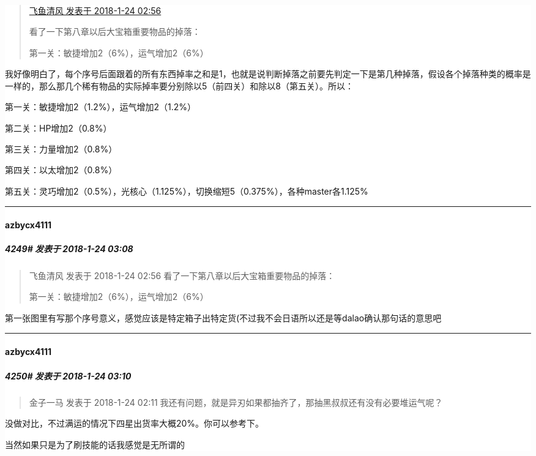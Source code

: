 

<blockquote><a href="httphttps://bbs.saraba1st.com/2b/forum.php?mod=redirect&amp;goto=findpost&amp;pid=38330911&amp;ptid=1566472" target="_blank">飞鱼清风 发表于 2018-1-24 02:56</a>

看了一下第八章以后大宝箱重要物品的掉落：


第一关：敏捷增加2（6%），运气增加2（6%）</blockquote>
我好像明白了，每个序号后面跟着的所有东西掉率之和是1，也就是说判断掉落之前要先判定一下是第几种掉落，假设各个掉落种类的概率是一样的，那么那几个稀有物品的实际掉率要分别除以5（前四关）和除以8（第五关）。所以：

第一关：敏捷增加2（1.2%），运气增加2（1.2%）

第二关：HP增加2（0.8%）

第三关：力量增加2（0.8%）

第四关：以太增加2（0.8%）

第五关：灵巧增加2（0.5%），光核心（1.125%），切换缩短5（0.375%），各种master各1.125%







-----

####  azbycx4111  
##### 4249#       发表于 2018-1-24 03:08



<blockquote>飞鱼清风 发表于 2018-1-24 02:56
看了一下第八章以后大宝箱重要物品的掉落：


第一关：敏捷增加2（6%），运气增加2（6%）
</blockquote>
第一张图里有写那个序号意义，感觉应该是特定箱子出特定货(不过我不会日语所以还是等dalao确认那句话的意思吧







-----

####  azbycx4111  
##### 4250#       发表于 2018-1-24 03:10



<blockquote>金子一马 发表于 2018-1-24 02:11
我还有问题，就是异刃如果都抽齐了，那抽黑叔叔还有没有必要堆运气呢？</blockquote>
没做对比，不过满运的情况下四星出货率大概20%。你可以参考下。

当然如果只是为了刷技能的话我感觉是无所谓的






